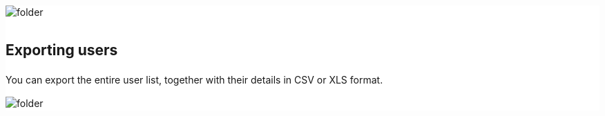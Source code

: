 <div style={{display: 'flex', justifyContent: 'center'}}>
  <img className="pro-border-gradient" width="600" alt="folder" src="https://openbb-web-assets.s3.amazonaws.com/docs/onprem-mar-25/permission-preview.png" />
</div>

## Exporting users


You can export the entire user list, together with their details in CSV or XLS format. 

<div style={{display: 'flex', justifyContent: 'center'}}>
  <img className="pro-border-gradient" width="600" alt="folder" src="https://openbb-web-assets.s3.amazonaws.com/docs/onprem-mar-25/user-export.png" />
</div>

